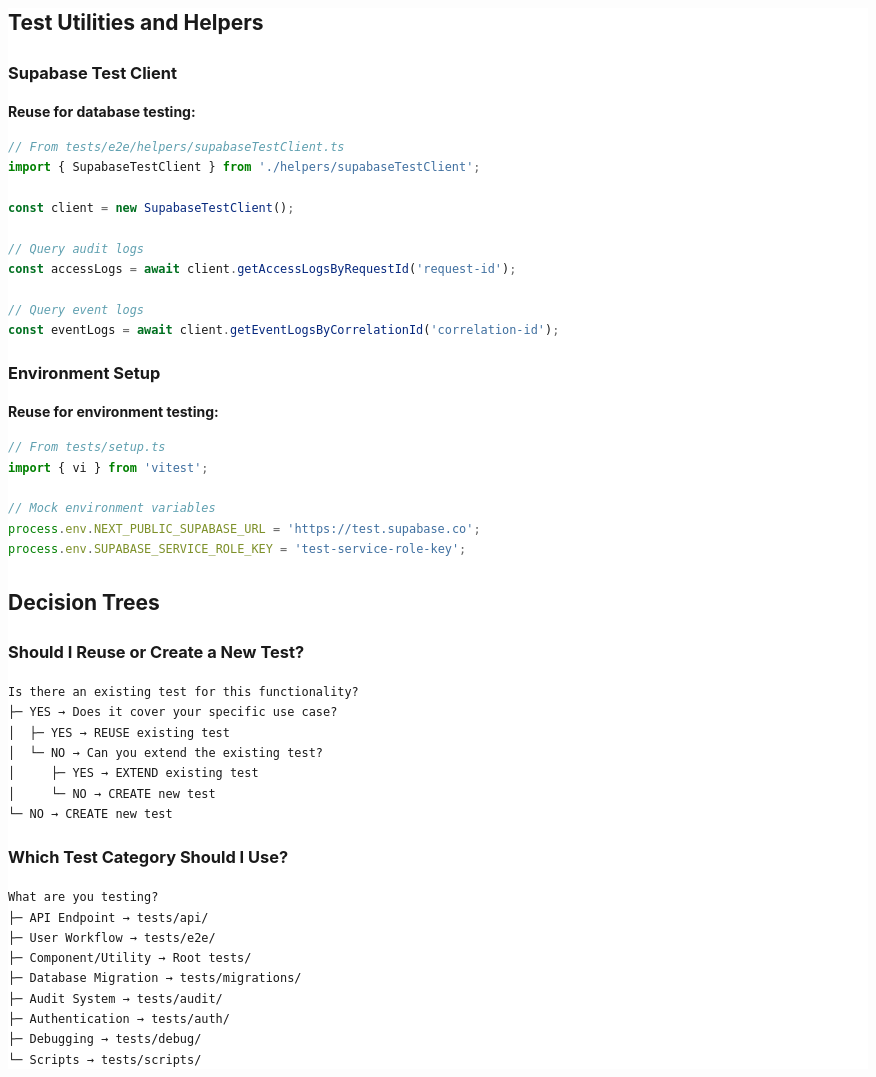 ## Test Utilities and Helpers

### Supabase Test Client

**Reuse for database testing:**

```typescript
// From tests/e2e/helpers/supabaseTestClient.ts
import { SupabaseTestClient } from './helpers/supabaseTestClient';

const client = new SupabaseTestClient();

// Query audit logs
const accessLogs = await client.getAccessLogsByRequestId('request-id');

// Query event logs
const eventLogs = await client.getEventLogsByCorrelationId('correlation-id');
```

### Environment Setup

**Reuse for environment testing:**

```typescript
// From tests/setup.ts
import { vi } from 'vitest';

// Mock environment variables
process.env.NEXT_PUBLIC_SUPABASE_URL = 'https://test.supabase.co';
process.env.SUPABASE_SERVICE_ROLE_KEY = 'test-service-role-key';
```

## Decision Trees

### Should I Reuse or Create a New Test?

```
Is there an existing test for this functionality?
├─ YES → Does it cover your specific use case?
│  ├─ YES → REUSE existing test
│  └─ NO → Can you extend the existing test?
│     ├─ YES → EXTEND existing test
│     └─ NO → CREATE new test
└─ NO → CREATE new test
```

### Which Test Category Should I Use?

```
What are you testing?
├─ API Endpoint → tests/api/
├─ User Workflow → tests/e2e/
├─ Component/Utility → Root tests/
├─ Database Migration → tests/migrations/
├─ Audit System → tests/audit/
├─ Authentication → tests/auth/
├─ Debugging → tests/debug/
└─ Scripts → tests/scripts/
```
